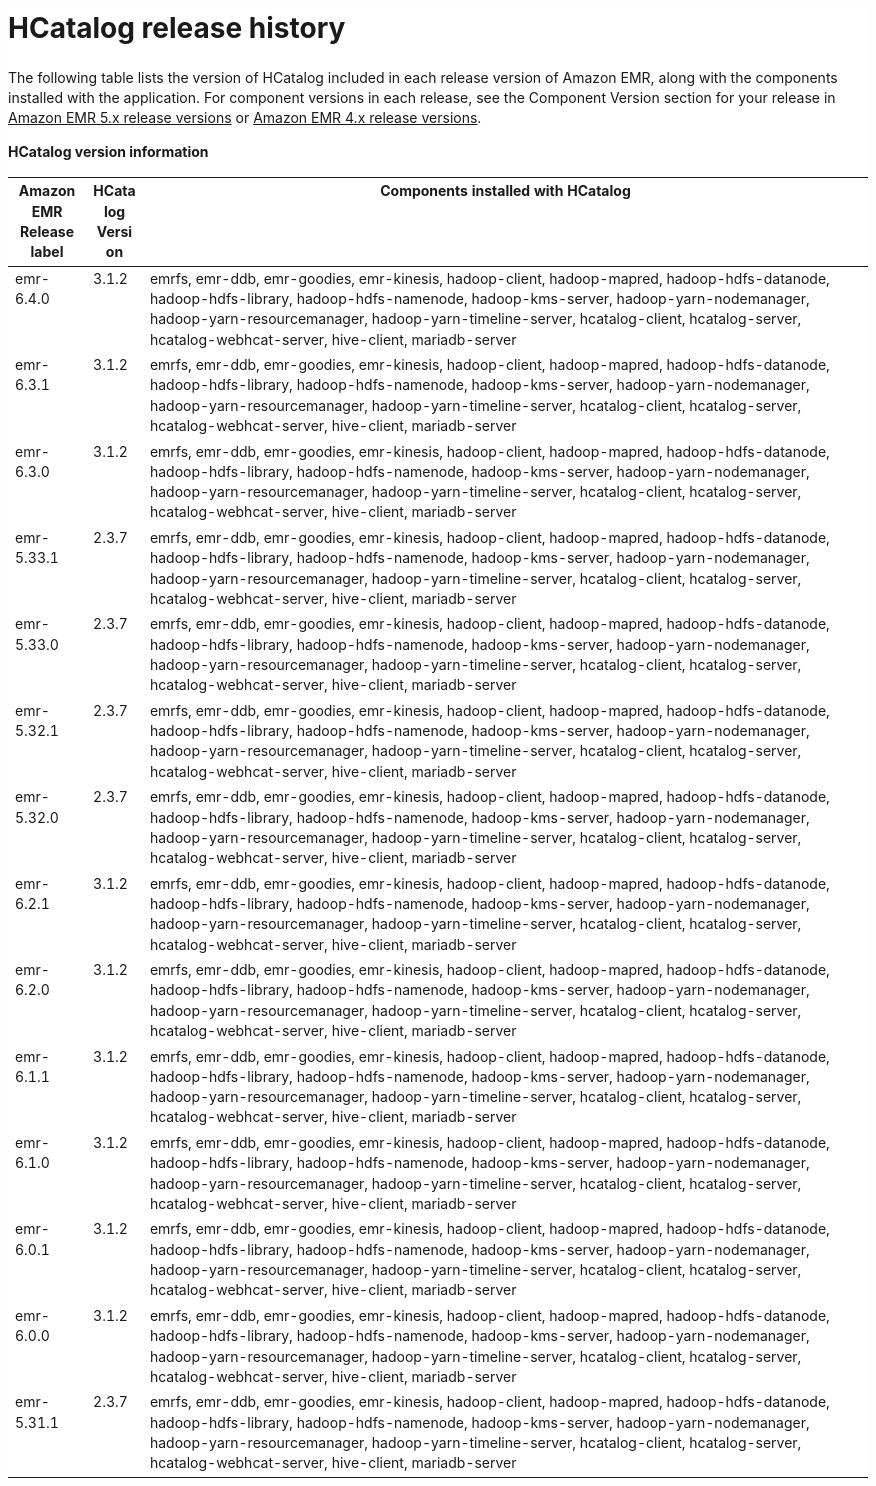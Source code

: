 # HCatalog release history<a name="HCatalog-release-history"></a>

The following table lists the version of HCatalog included in each release version of Amazon EMR, along with the components installed with the application\. For component versions in each release, see the Component Version section for your release in [Amazon EMR 5\.x release versions](emr-release-5x.md) or [Amazon EMR 4\.x release versions](emr-release-4x.md)\.


**HCatalog version information**  

| Amazon EMR Release label | HCatalog Version | Components installed with HCatalog | 
| --- | --- | --- | 
| emr\-6\.4\.0 | 3\.1\.2 | emrfs, emr\-ddb, emr\-goodies, emr\-kinesis, hadoop\-client, hadoop\-mapred, hadoop\-hdfs\-datanode, hadoop\-hdfs\-library, hadoop\-hdfs\-namenode, hadoop\-kms\-server, hadoop\-yarn\-nodemanager, hadoop\-yarn\-resourcemanager, hadoop\-yarn\-timeline\-server, hcatalog\-client, hcatalog\-server, hcatalog\-webhcat\-server, hive\-client, mariadb\-server | 
| emr\-6\.3\.1 | 3\.1\.2 | emrfs, emr\-ddb, emr\-goodies, emr\-kinesis, hadoop\-client, hadoop\-mapred, hadoop\-hdfs\-datanode, hadoop\-hdfs\-library, hadoop\-hdfs\-namenode, hadoop\-kms\-server, hadoop\-yarn\-nodemanager, hadoop\-yarn\-resourcemanager, hadoop\-yarn\-timeline\-server, hcatalog\-client, hcatalog\-server, hcatalog\-webhcat\-server, hive\-client, mariadb\-server | 
| emr\-6\.3\.0 | 3\.1\.2 | emrfs, emr\-ddb, emr\-goodies, emr\-kinesis, hadoop\-client, hadoop\-mapred, hadoop\-hdfs\-datanode, hadoop\-hdfs\-library, hadoop\-hdfs\-namenode, hadoop\-kms\-server, hadoop\-yarn\-nodemanager, hadoop\-yarn\-resourcemanager, hadoop\-yarn\-timeline\-server, hcatalog\-client, hcatalog\-server, hcatalog\-webhcat\-server, hive\-client, mariadb\-server | 
| emr\-5\.33\.1 | 2\.3\.7 | emrfs, emr\-ddb, emr\-goodies, emr\-kinesis, hadoop\-client, hadoop\-mapred, hadoop\-hdfs\-datanode, hadoop\-hdfs\-library, hadoop\-hdfs\-namenode, hadoop\-kms\-server, hadoop\-yarn\-nodemanager, hadoop\-yarn\-resourcemanager, hadoop\-yarn\-timeline\-server, hcatalog\-client, hcatalog\-server, hcatalog\-webhcat\-server, hive\-client, mariadb\-server | 
| emr\-5\.33\.0 | 2\.3\.7 | emrfs, emr\-ddb, emr\-goodies, emr\-kinesis, hadoop\-client, hadoop\-mapred, hadoop\-hdfs\-datanode, hadoop\-hdfs\-library, hadoop\-hdfs\-namenode, hadoop\-kms\-server, hadoop\-yarn\-nodemanager, hadoop\-yarn\-resourcemanager, hadoop\-yarn\-timeline\-server, hcatalog\-client, hcatalog\-server, hcatalog\-webhcat\-server, hive\-client, mariadb\-server | 
| emr\-5\.32\.1 | 2\.3\.7 | emrfs, emr\-ddb, emr\-goodies, emr\-kinesis, hadoop\-client, hadoop\-mapred, hadoop\-hdfs\-datanode, hadoop\-hdfs\-library, hadoop\-hdfs\-namenode, hadoop\-kms\-server, hadoop\-yarn\-nodemanager, hadoop\-yarn\-resourcemanager, hadoop\-yarn\-timeline\-server, hcatalog\-client, hcatalog\-server, hcatalog\-webhcat\-server, hive\-client, mariadb\-server | 
| emr\-5\.32\.0 | 2\.3\.7 | emrfs, emr\-ddb, emr\-goodies, emr\-kinesis, hadoop\-client, hadoop\-mapred, hadoop\-hdfs\-datanode, hadoop\-hdfs\-library, hadoop\-hdfs\-namenode, hadoop\-kms\-server, hadoop\-yarn\-nodemanager, hadoop\-yarn\-resourcemanager, hadoop\-yarn\-timeline\-server, hcatalog\-client, hcatalog\-server, hcatalog\-webhcat\-server, hive\-client, mariadb\-server | 
| emr\-6\.2\.1 | 3\.1\.2 | emrfs, emr\-ddb, emr\-goodies, emr\-kinesis, hadoop\-client, hadoop\-mapred, hadoop\-hdfs\-datanode, hadoop\-hdfs\-library, hadoop\-hdfs\-namenode, hadoop\-kms\-server, hadoop\-yarn\-nodemanager, hadoop\-yarn\-resourcemanager, hadoop\-yarn\-timeline\-server, hcatalog\-client, hcatalog\-server, hcatalog\-webhcat\-server, hive\-client, mariadb\-server | 
| emr\-6\.2\.0 | 3\.1\.2 | emrfs, emr\-ddb, emr\-goodies, emr\-kinesis, hadoop\-client, hadoop\-mapred, hadoop\-hdfs\-datanode, hadoop\-hdfs\-library, hadoop\-hdfs\-namenode, hadoop\-kms\-server, hadoop\-yarn\-nodemanager, hadoop\-yarn\-resourcemanager, hadoop\-yarn\-timeline\-server, hcatalog\-client, hcatalog\-server, hcatalog\-webhcat\-server, hive\-client, mariadb\-server | 
| emr\-6\.1\.1 | 3\.1\.2 | emrfs, emr\-ddb, emr\-goodies, emr\-kinesis, hadoop\-client, hadoop\-mapred, hadoop\-hdfs\-datanode, hadoop\-hdfs\-library, hadoop\-hdfs\-namenode, hadoop\-kms\-server, hadoop\-yarn\-nodemanager, hadoop\-yarn\-resourcemanager, hadoop\-yarn\-timeline\-server, hcatalog\-client, hcatalog\-server, hcatalog\-webhcat\-server, hive\-client, mariadb\-server | 
| emr\-6\.1\.0 | 3\.1\.2 | emrfs, emr\-ddb, emr\-goodies, emr\-kinesis, hadoop\-client, hadoop\-mapred, hadoop\-hdfs\-datanode, hadoop\-hdfs\-library, hadoop\-hdfs\-namenode, hadoop\-kms\-server, hadoop\-yarn\-nodemanager, hadoop\-yarn\-resourcemanager, hadoop\-yarn\-timeline\-server, hcatalog\-client, hcatalog\-server, hcatalog\-webhcat\-server, hive\-client, mariadb\-server | 
| emr\-6\.0\.1 | 3\.1\.2 | emrfs, emr\-ddb, emr\-goodies, emr\-kinesis, hadoop\-client, hadoop\-mapred, hadoop\-hdfs\-datanode, hadoop\-hdfs\-library, hadoop\-hdfs\-namenode, hadoop\-kms\-server, hadoop\-yarn\-nodemanager, hadoop\-yarn\-resourcemanager, hadoop\-yarn\-timeline\-server, hcatalog\-client, hcatalog\-server, hcatalog\-webhcat\-server, hive\-client, mariadb\-server | 
| emr\-6\.0\.0 | 3\.1\.2 | emrfs, emr\-ddb, emr\-goodies, emr\-kinesis, hadoop\-client, hadoop\-mapred, hadoop\-hdfs\-datanode, hadoop\-hdfs\-library, hadoop\-hdfs\-namenode, hadoop\-kms\-server, hadoop\-yarn\-nodemanager, hadoop\-yarn\-resourcemanager, hadoop\-yarn\-timeline\-server, hcatalog\-client, hcatalog\-server, hcatalog\-webhcat\-server, hive\-client, mariadb\-server | 
| emr\-5\.31\.1 | 2\.3\.7 | emrfs, emr\-ddb, emr\-goodies, emr\-kinesis, hadoop\-client, hadoop\-mapred, hadoop\-hdfs\-datanode, hadoop\-hdfs\-library, hadoop\-hdfs\-namenode, hadoop\-kms\-server, hadoop\-yarn\-nodemanager, hadoop\-yarn\-resourcemanager, hadoop\-yarn\-timeline\-server, hcatalog\-client, hcatalog\-server, hcatalog\-webhcat\-server, hive\-client, mariadb\-server | 